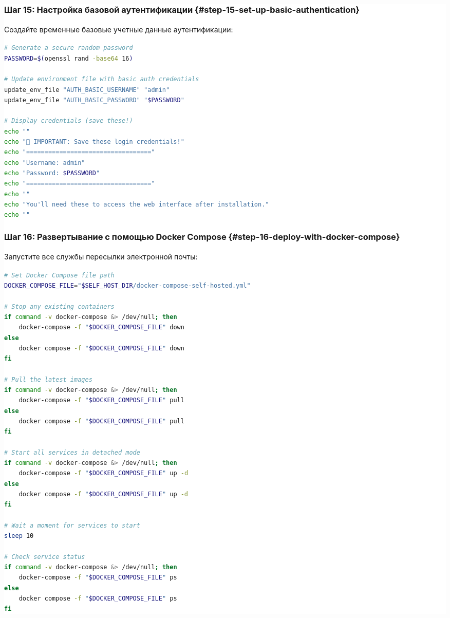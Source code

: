 ### Шаг 15: Настройка базовой аутентификации {#step-15-set-up-basic-authentication}

Создайте временные базовые учетные данные аутентификации:

```bash
# Generate a secure random password
PASSWORD=$(openssl rand -base64 16)

# Update environment file with basic auth credentials
update_env_file "AUTH_BASIC_USERNAME" "admin"
update_env_file "AUTH_BASIC_PASSWORD" "$PASSWORD"

# Display credentials (save these!)
echo ""
echo "🔐 IMPORTANT: Save these login credentials!"
echo "=================================="
echo "Username: admin"
echo "Password: $PASSWORD"
echo "=================================="
echo ""
echo "You'll need these to access the web interface after installation."
echo ""
```

### Шаг 16: Развертывание с помощью Docker Compose {#step-16-deploy-with-docker-compose}

Запустите все службы пересылки электронной почты:

```bash
# Set Docker Compose file path
DOCKER_COMPOSE_FILE="$SELF_HOST_DIR/docker-compose-self-hosted.yml"

# Stop any existing containers
if command -v docker-compose &> /dev/null; then
    docker-compose -f "$DOCKER_COMPOSE_FILE" down
else
    docker compose -f "$DOCKER_COMPOSE_FILE" down
fi

# Pull the latest images
if command -v docker-compose &> /dev/null; then
    docker-compose -f "$DOCKER_COMPOSE_FILE" pull
else
    docker compose -f "$DOCKER_COMPOSE_FILE" pull
fi

# Start all services in detached mode
if command -v docker-compose &> /dev/null; then
    docker-compose -f "$DOCKER_COMPOSE_FILE" up -d
else
    docker compose -f "$DOCKER_COMPOSE_FILE" up -d
fi

# Wait a moment for services to start
sleep 10

# Check service status
if command -v docker-compose &> /dev/null; then
    docker-compose -f "$DOCKER_COMPOSE_FILE" ps
else
    docker compose -f "$DOCKER_COMPOSE_FILE" ps
fi
```
